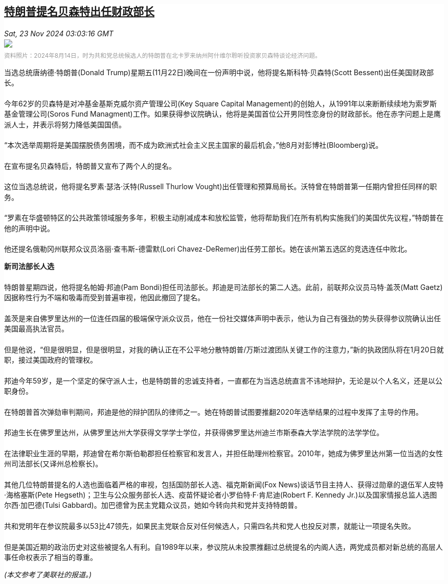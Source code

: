 
[特朗普提名贝森特出任财政部长](https://www.voachinese.com/a/trump-picks-hedge-fund-manager-for-treasury-secretary-20241122/7874300.html)
------

<div><i>Sat, 23 Nov 2024 03:03:16 GMT</i></div><img src="https://images.weserv.nl?url=gdb.voanews.com/788c1b43-f8f2-4b45-928f-6c0a61041b14_r1_s_w900.jpg" width="100%"><div><small style="color: #999;">资料照片：2024年8月14日，时为共和党总统候选人的特朗普在北卡罗来纳州阿什维尔聆听投资家贝森特谈论经济问题。</small></div><p>当选总统唐纳德·特朗普(Donald Trump)星期五(11月22日)晚间在一份声明中说，他将提名斯科特·贝森特(Scott Bessent)出任美国财政部长。<br /><br />今年62岁的贝森特是对冲基金基斯克威尔资产管理公司(Key Square Capital Management)的创始人，从1991年以来断断续续地为索罗斯基金管理公司(Soros Fund Managment)工作。如果获得参议院确认，他将是美国首位公开男同性恋身份的财政部长。他在赤字问题上是鹰派人士，并表示将努力降低美国国债。<br /><br />“本次选举周期将是美国摆脱债务困境，而不成为欧洲式社会主义民主国家的最后机会，”他8月对彭博社(Bloomberg)说。<br /><br />在宣布提名贝森特后，特朗普又宣布了两个人的提名。<br /><br />这位当选总统说，他将提名罗素·瑟洛·沃特(Russell Thurlow Vought)出任管理和预算局局长。沃特曾在特朗普第一任期内曾担任同样的职务。<br /><br />“罗素在华盛顿特区的公共政策领域服务多年，积极主动削减成本和放松监管，他将帮助我们在所有机构实施我们的美国优先议程，”特朗普在他的声明中说。<br /><br />他还提名俄勒冈州联邦众议员洛丽·查韦斯-德雷默(Lori Chavez-DeRemer)出任劳工部长。她在该州第五选区的竞选连任中败北。</p><p><strong>新司法部长人选</strong><br /><br />特朗普星期四说，他将提名帕姆·邦迪(Pam Bondi)担任司法部长。邦迪是司法部长的第二人选。此前，前联邦众议员马特·盖茨(Matt Gaetz)因据称性行为不端和吸毒而受到普遍审视，他因此撤回了提名。<br /><br />盖茨是来自佛罗里达州的一位连任四届的极端保守派众议员，他在一份社交媒体声明中表示，他认为自己有强劲的势头获得参议院确认出任美国最高执法官员。<br /><br />但是他说，“但是很明显，但是很明显，对我的确认正在不公平地分散特朗普/万斯过渡团队关键工作的注意力，”新的执政团队将在1月20日就职，接过美国政府的管理权。<br /><br />邦迪今年59岁，是一个坚定的保守派人士，也是特朗普的忠诚支持者，一直都在为当选总统直言不讳地辩护，无论是以个人名义，还是以公职身份。<br /><br />在特朗普首次弹劾审判期间，邦迪是他的辩护团队的律师之一。她在特朗普试图要推翻2020年选举结果的过程中发挥了主导的作用。<br /><br />邦迪生长在佛罗里达州，从佛罗里达州大学获得文学学士学位，并获得佛罗里达州迪兰市斯泰森大学法学院的法学学位。<br /><br />在法律职业生涯的早期，邦迪曾在希尔斯伯勒郡担任检察官和发言人，并担任助理州检察官。2010年，她成为佛罗里达州第一位当选的女性州司法部长(又译州总检察长)。<br /><br />其他几位特朗普提名的人选也面临着严格的审视，包括国防部长人选、福克斯新闻(Fox News)谈话节目主持人、获得过勋章的退伍军人皮特·海格塞斯(Pete Hegseth)；卫生与公众服务部长人选、疫苗怀疑论者小罗伯特·F·肯尼迪(Robert F. Kennedy Jr.)以及国家情报总监人选图尔西·加巴德(Tulsi Gabbard)。加巴德曾为民主党籍众议员，她如今转向共和党并支持特朗普。<br /><br />共和党明年在参议院最多以53比47领先，如果民主党联合反对任何候选人，只需四名共和党人也投反对票，就能让一项提名失败。<br /><br />但是美国近期的政治历史对这些被提名人有利。自1989年以来，参议院从未投票推翻过总统提名的内阁人选，两党成员都对新总统的高层人事任命权表示了相当的尊重。</p><p><em>(本文参考了美联社的报道。)</em></p>
